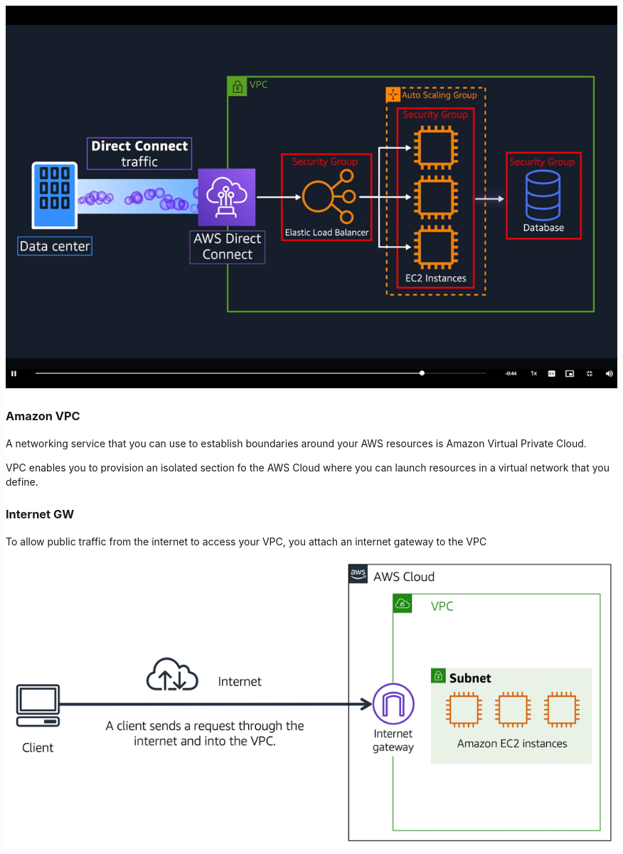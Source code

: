 ![AWSDIrectConnect](AWSDIrectConnect.png)

### Amazon VPC 

A networking service that you can use to establish boundaries around your AWS resources is Amazon Virtual Private Cloud.

VPC enables you to provision an isolated section fo the AWS Cloud where you can launch resources in a virtual network that you define.

### Internet GW

To allow public traffic from the internet to access your VPC, you attach an internet gateway to the VPC

![IGWDiagram](IGWDiagram.png)
